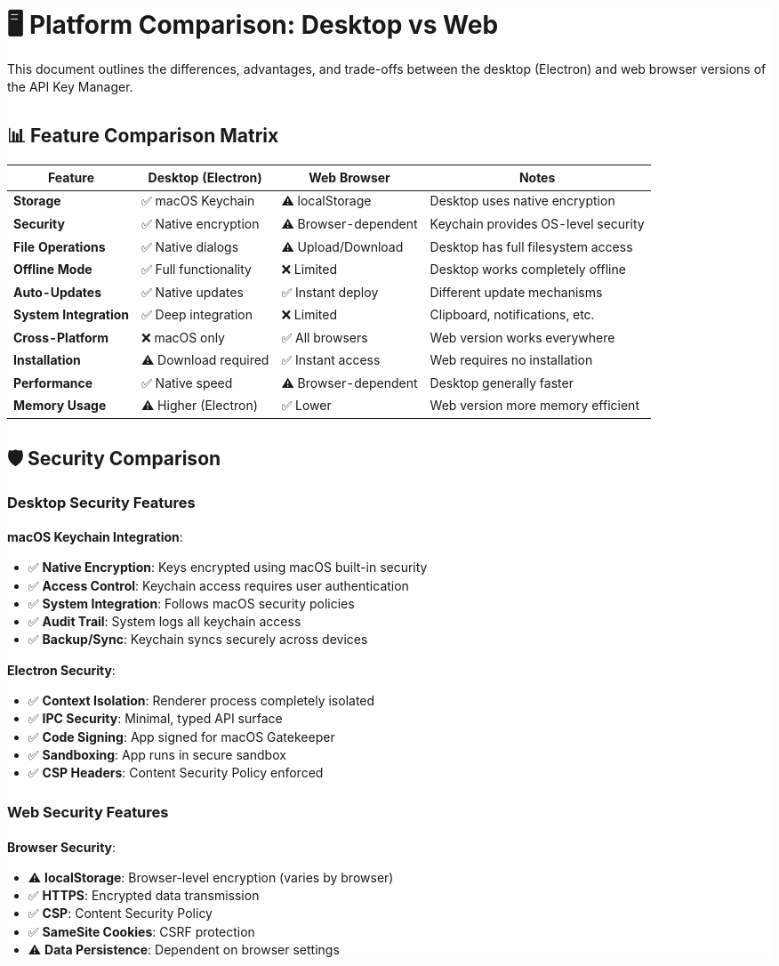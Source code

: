 # 🖥️ Platform Comparison: Desktop vs Web

This document outlines the differences, advantages, and trade-offs between the desktop (Electron) and web browser versions of the API Key Manager.

## 📊 Feature Comparison Matrix

| Feature | Desktop (Electron) | Web Browser | Notes |
|---------|-------------------|-------------|--------|
| **Storage** | ✅ macOS Keychain | ⚠️ localStorage | Desktop uses native encryption |
| **Security** | ✅ Native encryption | ⚠️ Browser-dependent | Keychain provides OS-level security |
| **File Operations** | ✅ Native dialogs | ⚠️ Upload/Download | Desktop has full filesystem access |
| **Offline Mode** | ✅ Full functionality | ❌ Limited | Desktop works completely offline |
| **Auto-Updates** | ✅ Native updates | ✅ Instant deploy | Different update mechanisms |
| **System Integration** | ✅ Deep integration | ❌ Limited | Clipboard, notifications, etc. |
| **Cross-Platform** | ❌ macOS only | ✅ All browsers | Web version works everywhere |
| **Installation** | ⚠️ Download required | ✅ Instant access | Web requires no installation |
| **Performance** | ✅ Native speed | ⚠️ Browser-dependent | Desktop generally faster |
| **Memory Usage** | ⚠️ Higher (Electron) | ✅ Lower | Web version more memory efficient |

## 🛡️ Security Comparison

### Desktop Security Features

**macOS Keychain Integration**:
- ✅ **Native Encryption**: Keys encrypted using macOS built-in security
- ✅ **Access Control**: Keychain access requires user authentication
- ✅ **System Integration**: Follows macOS security policies
- ✅ **Audit Trail**: System logs all keychain access
- ✅ **Backup/Sync**: Keychain syncs securely across devices

**Electron Security**:
- ✅ **Context Isolation**: Renderer process completely isolated
- ✅ **IPC Security**: Minimal, typed API surface
- ✅ **Code Signing**: App signed for macOS Gatekeeper
- ✅ **Sandboxing**: App runs in secure sandbox
- ✅ **CSP Headers**: Content Security Policy enforced

### Web Security Features

**Browser Security**:
- ⚠️ **localStorage**: Browser-level encryption (varies by browser)
- ✅ **HTTPS**: Encrypted data transmission
- ✅ **CSP**: Content Security Policy
- ✅ **SameSite Cookies**: CSRF protection
- ⚠️ **Data Persistence**: Dependent on browser settings
